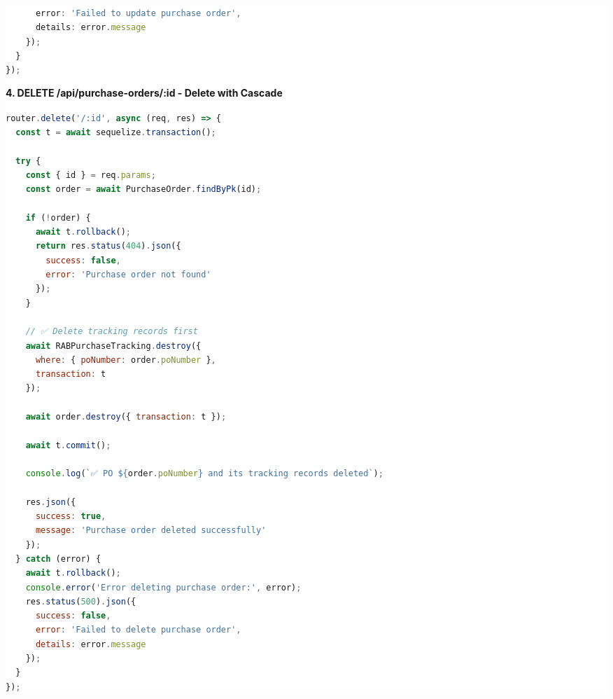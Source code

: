 ```javascript
      error: 'Failed to update purchase order',
      details: error.message
    });
  }
});
```

**4. DELETE /api/purchase-orders/:id - Delete with Cascade**

```javascript
router.delete('/:id', async (req, res) => {
  const t = await sequelize.transaction();
  
  try {
    const { id } = req.params;
    const order = await PurchaseOrder.findByPk(id);
    
    if (!order) {
      await t.rollback();
      return res.status(404).json({
        success: false,
        error: 'Purchase order not found'
      });
    }

    // ✅ Delete tracking records first
    await RABPurchaseTracking.destroy({
      where: { poNumber: order.poNumber },
      transaction: t
    });

    await order.destroy({ transaction: t });

    await t.commit();

    console.log(`✅ PO ${order.poNumber} and its tracking records deleted`);

    res.json({
      success: true,
      message: 'Purchase order deleted successfully'
    });
  } catch (error) {
    await t.rollback();
    console.error('Error deleting purchase order:', error);
    res.status(500).json({
      success: false,
      error: 'Failed to delete purchase order',
      details: error.message
    });
  }
});
```
